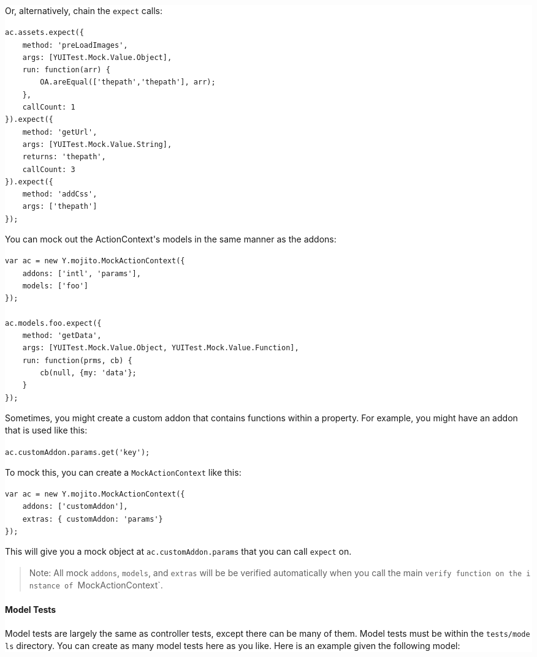 Or, alternatively, chain the `expect` calls:

    ac.assets.expect({
        method: 'preLoadImages',
        args: [YUITest.Mock.Value.Object],
        run: function(arr) {
            OA.areEqual(['thepath','thepath'], arr);
        },
        callCount: 1
    }).expect({
        method: 'getUrl',
        args: [YUITest.Mock.Value.String],
        returns: 'thepath',
        callCount: 3
    }).expect({
        method: 'addCss',
        args: ['thepath']
    });

You can mock out the ActionContext's models in the same manner as the addons:

    var ac = new Y.mojito.MockActionContext({
        addons: ['intl', 'params'],
        models: ['foo']
    });

    ac.models.foo.expect({
        method: 'getData',
        args: [YUITest.Mock.Value.Object, YUITest.Mock.Value.Function],
        run: function(prms, cb) {
            cb(null, {my: 'data'};
        }
    });

Sometimes, you might create a custom addon that contains functions within a property. For example, you might have an addon that is used like this:

    ac.customAddon.params.get('key');

To mock this, you can create a `MockActionContext` like this:

    var ac = new Y.mojito.MockActionContext({
        addons: ['customAddon'],
        extras: { customAddon: 'params'}
    });

This will give you a mock object at `ac.customAddon.params` that you can call `expect` on.

> Note: All mock `addons`, `models`, and `extras` will be be verified automatically when you call the main `verify function on the instance of `MockActionContext`.

#### Model Tests

Model tests are largely the same as controller tests, except there can be many of them. Model tests must be within the `tests/models` directory. You can create as many model tests here as you like. Here is an example given the following model:
